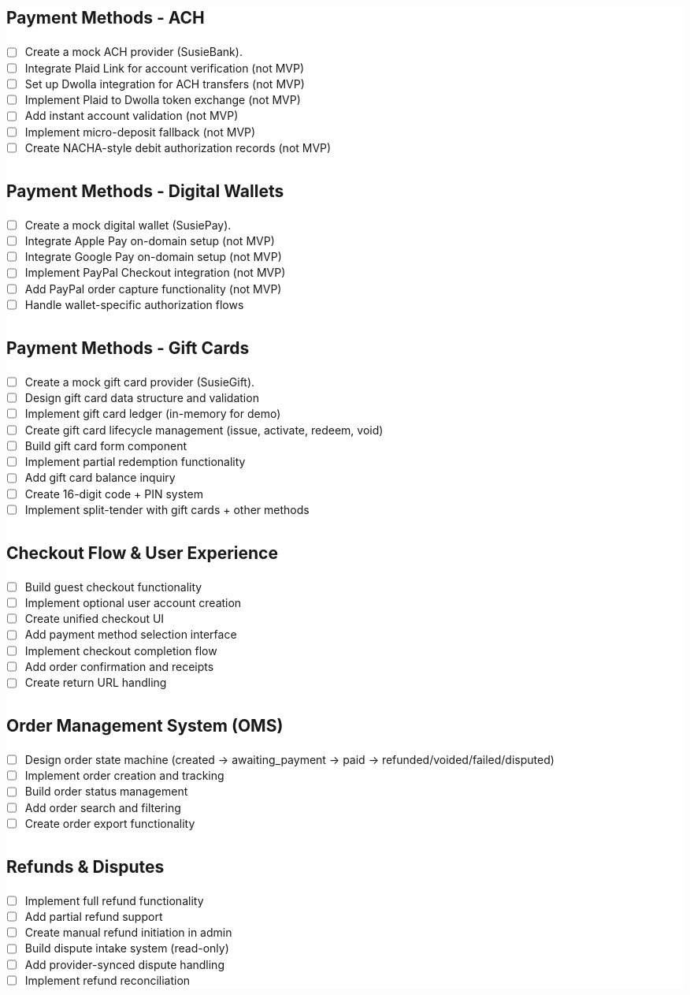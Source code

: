 ## Payment Methods - ACH
- [ ] Create a mock ACH provider (SusieBank).
- [ ] Integrate Plaid Link for account verification (not MVP)
- [ ] Set up Dwolla integration for ACH transfers (not MVP)
- [ ] Implement Plaid to Dwolla token exchange (not MVP)
- [ ] Add instant account validation (not MVP)
- [ ] Implement micro-deposit fallback (not MVP)
- [ ] Create NACHA-style debit authorization records (not MVP)

## Payment Methods - Digital Wallets
- [ ] Create a mock digital wallet (SusiePay).
- [ ] Integrate Apple Pay on-domain setup (not MVP)
- [ ] Integrate Google Pay on-domain setup (not MVP)
- [ ] Implement PayPal Checkout integration (not MVP)
- [ ] Add PayPal order capture functionality (not MVP)
- [ ] Handle wallet-specific authorization flows

## Payment Methods - Gift Cards
- [ ] Create a mock gift card provider (SusieGift).
- [ ] Design gift card data structure and validation
- [ ] Implement gift card ledger (in-memory for demo)
- [ ] Create gift card lifecycle management (issue, activate, redeem, void)
- [ ] Build gift card form component
- [ ] Implement partial redemption functionality
- [ ] Add gift card balance inquiry
- [ ] Create 16-digit code + PIN system
- [ ] Implement split-tender with gift cards + other methods

## Checkout Flow & User Experience
- [ ] Build guest checkout functionality
- [ ] Implement optional user account creation
- [ ] Create unified checkout UI
- [ ] Add payment method selection interface
- [ ] Implement checkout completion flow
- [ ] Add order confirmation and receipts
- [ ] Create return URL handling

## Order Management System (OMS)
- [ ] Design order state machine (created → awaiting_payment → paid → refunded/voided/failed/disputed)
- [ ] Implement order creation and tracking
- [ ] Build order status management
- [ ] Add order search and filtering
- [ ] Create order export functionality

## Refunds & Disputes
- [ ] Implement full refund functionality
- [ ] Add partial refund support
- [ ] Create manual refund initiation in admin
- [ ] Build dispute intake system (read-only)
- [ ] Add provider-synced dispute handling
- [ ] Implement refund reconciliation
